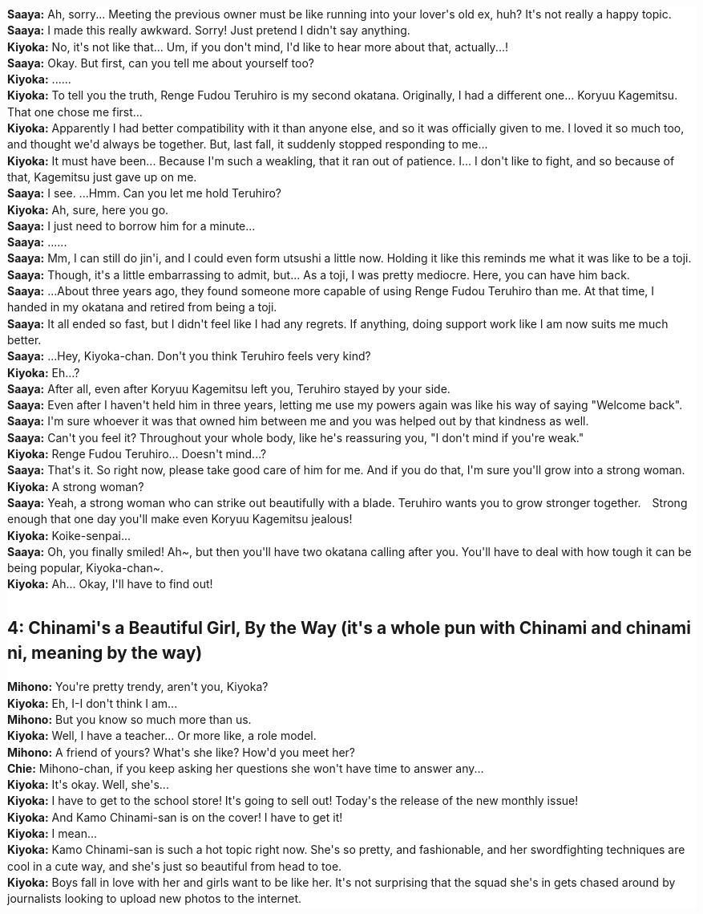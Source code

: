 **Saaya:** Ah, sorry\.\.\. Meeting the previous owner must be like running into your lover's old ex, huh\? It's not really a happy topic\.  
**Saaya:** I made this really awkward\. Sorry\! Just pretend I didn't say anything\.  
**Kiyoka:** No, it's not like that\.\.\. Um, if you don't mind, I'd like to hear more about that, actually\.\.\.\!  
**Saaya:** Okay\. But first, can you tell me about yourself too\?  
**Kiyoka:** \.\.\.\.\.\.  
**Kiyoka:** To tell you the truth, Renge Fudou Teruhiro is my second okatana\. Originally, I had a different one\.\.\. Koryuu Kagemitsu\. That one chose me first\.\.\.  
**Kiyoka:** Apparently I had better compatibility with it than anyone else, and so it was officially given to me\. I loved it so much too, and thought we'd always be together\. But, last fall, it suddenly stopped responding to me\.\.\.  
**Kiyoka:** It must have been\.\.\. Because I'm such a weakling, that it ran out of patience\. I\.\.\. I don't like to fight, and so because of that, Kagemitsu just gave up on me\.  
**Saaya:** I see\. \.\.\.Hmm\. Can you let me hold Teruhiro\?  
**Kiyoka:** Ah, sure, here you go\.  
**Saaya:** I just need to borrow him for a minute\.\.\.  
**Saaya:** \.\.\.\.\.\.  
**Saaya:** Mm, I can still do jin'i, and I could even form utsushi a little now\. Holding it like this reminds me what it was like to be a toji\.  
**Saaya:** Though, it's a little embarrassing to admit, but\.\.\. As a toji, I was pretty mediocre\. Here, you can have him back\.  
**Saaya:** \.\.\.About three years ago, they found someone more capable of using Renge Fudou Teruhiro than me\. At that time, I handed in my okatana and retired from being a toji\.  
**Saaya:** It all ended so fast, but I didn't feel like I had any regrets\. If anything, doing support work like I am now suits me much better\.  
**Saaya:** \.\.\.Hey, Kiyoka-chan\. Don't you think Teruhiro feels very kind\?  
**Kiyoka:** Eh\.\.\.\?  
**Saaya:** After all, even after Koryuu Kagemitsu left you, Teruhiro stayed by your side\.  
**Saaya:** Even after I haven't held him in three years, letting me use my powers again was like his way of saying \"Welcome back\"\.  
**Saaya:** I'm sure whoever it was that owned him between me and you was helped out by that kindness as well\.  
**Saaya:** Can't you feel it\? Throughout your whole body, like he's reassuring you, \"I don't mind if you're weak\.\"  
**Kiyoka:** Renge Fudou Teruhiro\.\.\. Doesn't mind\.\.\.\?  
**Saaya:** That's it\. So right now, please take good care of him for me\. And if you do that, I'm sure you'll grow into a strong woman\.  
**Kiyoka:** A strong woman\?  
**Saaya:** Yeah, a strong woman who can strike out beautifully with a blade\. Teruhiro wants you to grow stronger together\.　Strong enough that one day you'll make even Koryuu Kagemitsu jealous\!  
**Kiyoka:** Koike-senpai\.\.\.  
**Saaya:** Oh, you finally smiled\! Ah\~, but then you'll have two okatana calling after you\. You'll have to deal with how tough it can be being popular, Kiyoka-chan\~\.  
**Kiyoka:** Ah\.\.\. Okay, I'll have to find out\!  

## 4: Chinami's a Beautiful Girl, By the Way (it's a whole pun with Chinami and chinami ni, meaning by the way\)
**Mihono:** You're pretty trendy, aren't you, Kiyoka\?  
**Kiyoka:** Eh, I-I don't think I am\.\.\.  
**Mihono:** But you know so much more than us\.  
**Kiyoka:** Well, I have a teacher\.\.\. Or more like, a role model\.  
**Mihono:** A friend of yours\? What's she like\? How'd you meet her\?  
**Chie:** Mihono-chan, if you keep asking her questions she won't have time to answer any\.\.\.  
**Kiyoka:** It's okay\. Well, she's\.\.\.  
**Kiyoka:** I have to get to the school store\! It's going to sell out\! Today's the release of the new monthly issue\!  
**Kiyoka:** And Kamo Chinami-san is on the cover\! I have to get it\!  
**Kiyoka:** I mean\.\.\.  
**Kiyoka:** Kamo Chinami-san is such a hot topic right now\. She's so pretty, and fashionable, and her swordfighting techniques are cool in a cute way, and she's just so beautiful from head to toe\.  
**Kiyoka:** Boys fall in love with her and girls want to be like her\. It's not surprising that the squad she's in gets chased around by journalists looking to upload new photos to the internet\.  